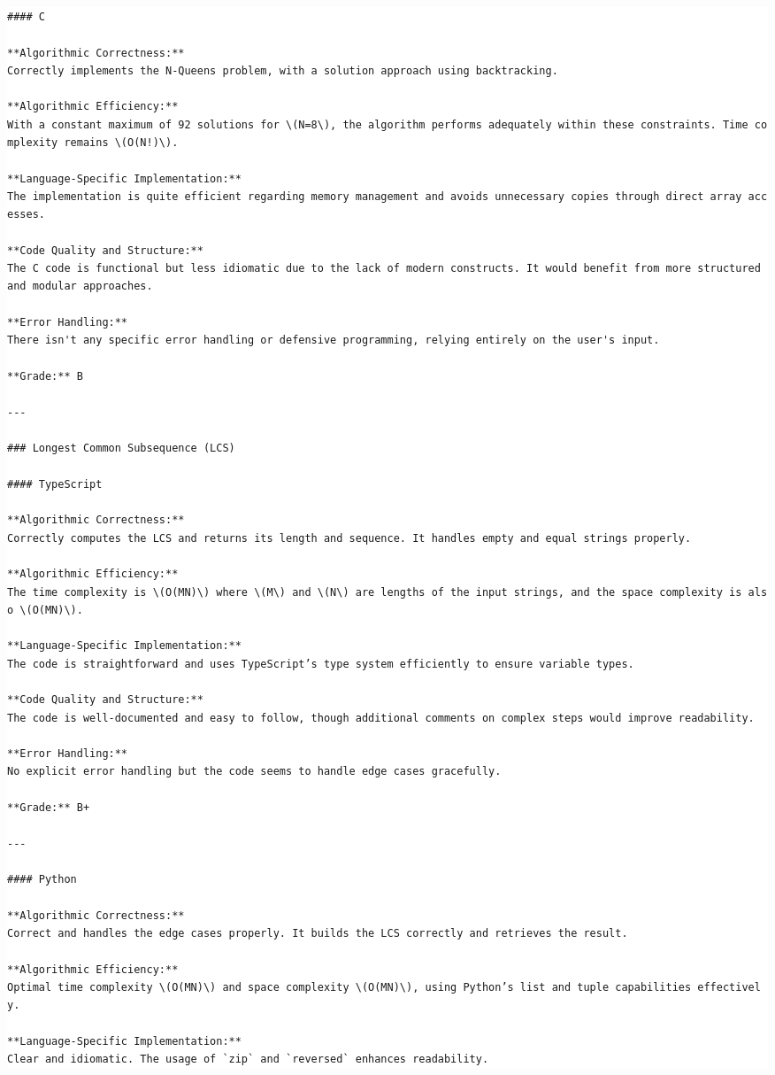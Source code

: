 ```
#### C

**Algorithmic Correctness:**  
Correctly implements the N-Queens problem, with a solution approach using backtracking.

**Algorithmic Efficiency:**  
With a constant maximum of 92 solutions for \(N=8\), the algorithm performs adequately within these constraints. Time complexity remains \(O(N!)\).

**Language-Specific Implementation:**  
The implementation is quite efficient regarding memory management and avoids unnecessary copies through direct array accesses.

**Code Quality and Structure:**  
The C code is functional but less idiomatic due to the lack of modern constructs. It would benefit from more structured and modular approaches.

**Error Handling:**  
There isn't any specific error handling or defensive programming, relying entirely on the user's input.

**Grade:** B

---

### Longest Common Subsequence (LCS)

#### TypeScript

**Algorithmic Correctness:**  
Correctly computes the LCS and returns its length and sequence. It handles empty and equal strings properly.

**Algorithmic Efficiency:**  
The time complexity is \(O(MN)\) where \(M\) and \(N\) are lengths of the input strings, and the space complexity is also \(O(MN)\).

**Language-Specific Implementation:**  
The code is straightforward and uses TypeScript’s type system efficiently to ensure variable types.

**Code Quality and Structure:**  
The code is well-documented and easy to follow, though additional comments on complex steps would improve readability.

**Error Handling:**  
No explicit error handling but the code seems to handle edge cases gracefully.

**Grade:** B+

---

#### Python

**Algorithmic Correctness:**  
Correct and handles the edge cases properly. It builds the LCS correctly and retrieves the result.

**Algorithmic Efficiency:**    
Optimal time complexity \(O(MN)\) and space complexity \(O(MN)\), using Python’s list and tuple capabilities effectively.

**Language-Specific Implementation:**  
Clear and idiomatic. The usage of `zip` and `reversed` enhances readability.

```